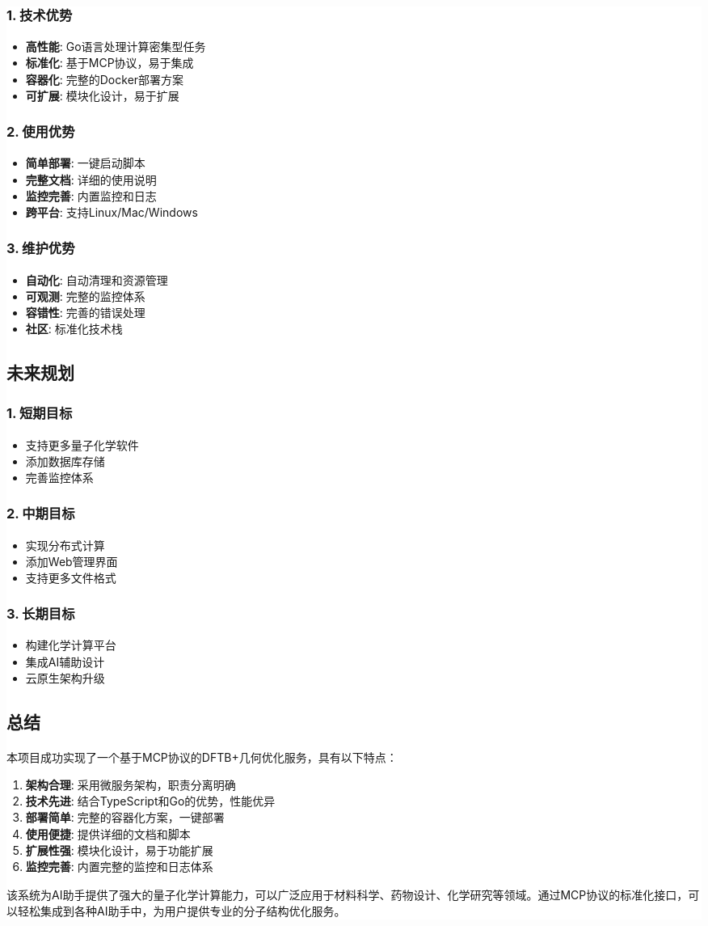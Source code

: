 ### 1. 技术优势
- **高性能**: Go语言处理计算密集型任务
- **标准化**: 基于MCP协议，易于集成
- **容器化**: 完整的Docker部署方案
- **可扩展**: 模块化设计，易于扩展

### 2. 使用优势
- **简单部署**: 一键启动脚本
- **完整文档**: 详细的使用说明
- **监控完善**: 内置监控和日志
- **跨平台**: 支持Linux/Mac/Windows

### 3. 维护优势
- **自动化**: 自动清理和资源管理
- **可观测**: 完整的监控体系
- **容错性**: 完善的错误处理
- **社区**: 标准化技术栈

## 未来规划

### 1. 短期目标
- 支持更多量子化学软件
- 添加数据库存储
- 完善监控体系

### 2. 中期目标
- 实现分布式计算
- 添加Web管理界面
- 支持更多文件格式

### 3. 长期目标
- 构建化学计算平台
- 集成AI辅助设计
- 云原生架构升级

## 总结

本项目成功实现了一个基于MCP协议的DFTB+几何优化服务，具有以下特点：

1. **架构合理**: 采用微服务架构，职责分离明确
2. **技术先进**: 结合TypeScript和Go的优势，性能优异
3. **部署简单**: 完整的容器化方案，一键部署
4. **使用便捷**: 提供详细的文档和脚本
5. **扩展性强**: 模块化设计，易于功能扩展
6. **监控完善**: 内置完整的监控和日志体系

该系统为AI助手提供了强大的量子化学计算能力，可以广泛应用于材料科学、药物设计、化学研究等领域。通过MCP协议的标准化接口，可以轻松集成到各种AI助手中，为用户提供专业的分子结构优化服务。
